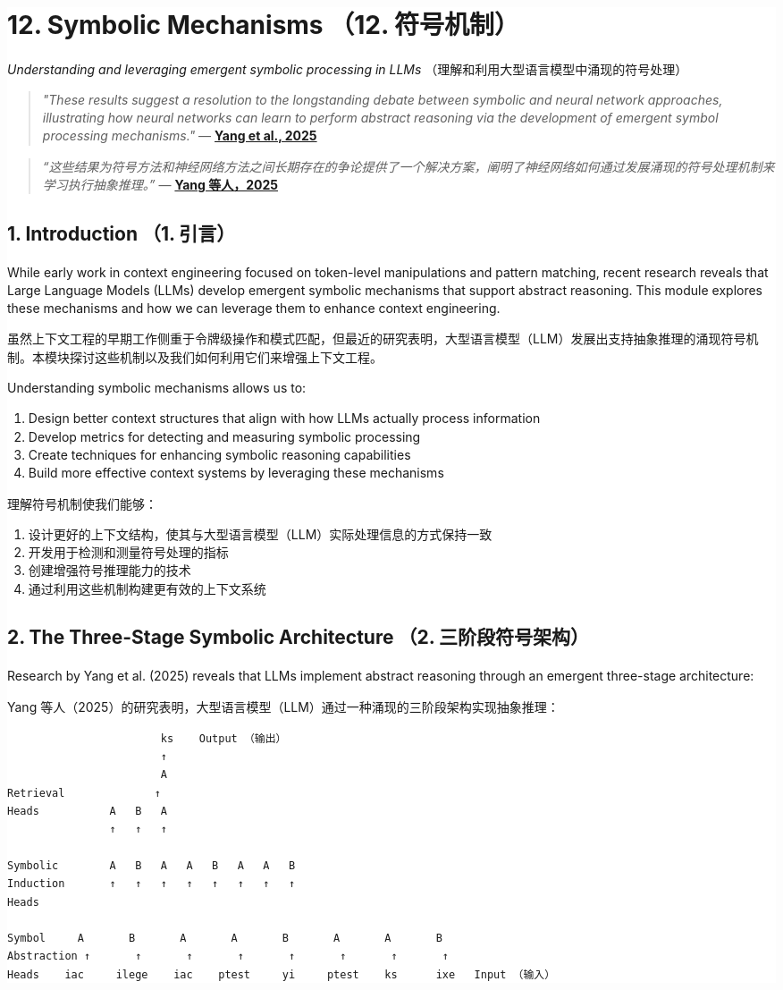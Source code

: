 # 12. Symbolic Mechanisms （12. 符号机制）

_Understanding and leveraging emergent symbolic processing in LLMs_ （理解和利用大型语言模型中涌现的符号处理）

> *"These results suggest a resolution to the longstanding debate between symbolic and neural network approaches, illustrating how neural networks can learn to perform abstract reasoning via the development of emergent symbol processing mechanisms."*
> — [**Yang et al., 2025**](https://openreview.net/forum?id=y1SnRPDWx4)

> *“这些结果为符号方法和神经网络方法之间长期存在的争论提供了一个解决方案，阐明了神经网络如何通过发展涌现的符号处理机制来学习执行抽象推理。”*
> — [**Yang 等人，2025**](https://openreview.net/forum?id=y1SnRPDWx4)

## 1. Introduction （1. 引言）

While early work in context engineering focused on token-level manipulations and pattern matching, recent research reveals that Large Language Models (LLMs) develop emergent symbolic mechanisms that support abstract reasoning. This module explores these mechanisms and how we can leverage them to enhance context engineering.

虽然上下文工程的早期工作侧重于令牌级操作和模式匹配，但最近的研究表明，大型语言模型（LLM）发展出支持抽象推理的涌现符号机制。本模块探讨这些机制以及我们如何利用它们来增强上下文工程。

Understanding symbolic mechanisms allows us to:
1. Design better context structures that align with how LLMs actually process information
2. Develop metrics for detecting and measuring symbolic processing
3. Create techniques for enhancing symbolic reasoning capabilities
4. Build more effective context systems by leveraging these mechanisms

理解符号机制使我们能够：
1. 设计更好的上下文结构，使其与大型语言模型（LLM）实际处理信息的方式保持一致
2. 开发用于检测和测量符号处理的指标
3. 创建增强符号推理能力的技术
4. 通过利用这些机制构建更有效的上下文系统

## 2. The Three-Stage Symbolic Architecture （2. 三阶段符号架构）

Research by Yang et al. (2025) reveals that LLMs implement abstract reasoning through an emergent three-stage architecture:

Yang 等人（2025）的研究表明，大型语言模型（LLM）通过一种涌现的三阶段架构实现抽象推理：

```
                        ks    Output （输出）
                        ↑
                        A
Retrieval              ↑ 
Heads           A   B   A
                ↑   ↑   ↑
                        
Symbolic        A   B   A   A   B   A   A   B
Induction       ↑   ↑   ↑   ↑   ↑   ↑   ↑   ↑
Heads                   
                        
Symbol     A       B       A       A       B       A       A       B
Abstraction ↑       ↑       ↑       ↑       ↑       ↑       ↑       ↑
Heads    iac     ilege    iac    ptest     yi     ptest    ks      ixe   Input （输入）
```
